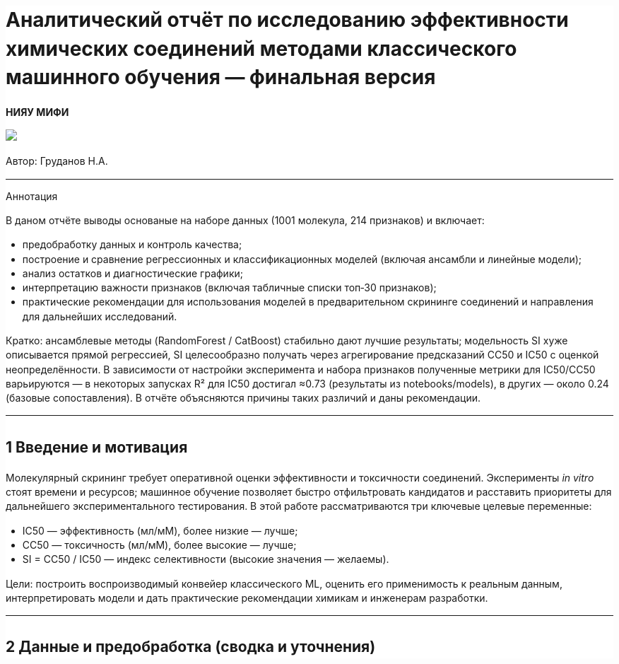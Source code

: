 


# Аналитический отчёт по исследованию эффективности химических соединений методами классического машинного обучения — финальная версия

__НИЯУ МИФИ__  

<img src="https://mephi.ru/content/public/uploads/files/official/press/logo-disc.png" style="height:164px;"/> 

Автор: Груданов Н.А.

---



Аннотация  

В даном отчёте выводы основаные на наборе данных (1001 молекула, 214 признаков) и включает:

- предобработку данных и контроль качества;
- построение и сравнение регрессионных и классификационных моделей (включая ансамбли и линейные модели);
- анализ остатков и диагностические графики;
- интерпретацию важности признаков (включая табличные списки топ‑30 признаков);
- практические рекомендации для использования моделей в предварительном скрининге соединений и направления для дальнейших исследований.

Кратко: ансамблевые методы (RandomForest / CatBoost) стабильно дают лучшие результаты; модельность SI хуже описывается прямой регрессией, SI целесообразно получать через агрегирование предсказаний CC50 и IC50 с оценкой неопределённости. В зависимости от настройки эксперимента и набора признаков полученные метрики для IC50/CC50 варьируются — в некоторых запусках R² для IC50 достигал ≈0.73 (результаты из notebooks/models), в других — около 0.24 (базовые сопоставления). В отчёте объясняются причины таких различий и даны рекомендации.

---

## 1 Введение и мотивация

Молекулярный скрининг требует оперативной оценки эффективности и токсичности соединений. Эксперименты *in vitro* стоят времени и ресурсов; машинное обучение позволяет быстро отфильтровать кандидатов и расставить приоритеты для дальнейшего экспериментального тестирования. В этой работе рассматриваются три ключевые целевые переменные:

- IC50 — эффективность (мл/мМ), более низкие — лучше;
- CC50 — токсичность (мл/мМ), более высокие — лучше;
- SI = CC50 / IC50 — индекс селективности (высокие значения — желаемы).

Цели: построить воспроизводимый конвейер классического ML, оценить его применимость к реальным данным, интерпретировать модели и дать практические рекомендации химикам и инженерам разработки.

---

## 2 Данные и предобработка (сводка и уточнения)
